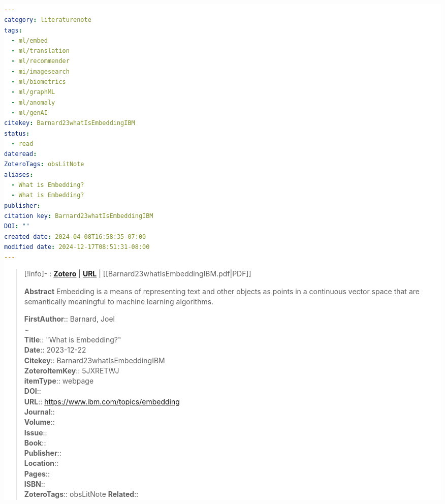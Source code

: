 ```yaml
---
category: literaturenote
tags:
  - ml/embed
  - ml/translation
  - ml/recommender
  - mi/imagesearch
  - ml/biometrics
  - ml/graphML
  - ml/anomaly
  - ml/genAI
citekey: Barnard23whatIsEmbeddingIBM
status:
  - read
dateread: 
ZoteroTags: obsLitNote
aliases:
  - What is Embedding?
  - What is Embedding?
publisher: 
citation key: Barnard23whatIsEmbeddingIBM
DOI: ""
created date: 2024-04-08T16:58:35-07:00
modified date: 2024-12-17T08:51:31-08:00
---
```


> [!info]- : [**Zotero**](zotero://select/library/items/5JXRETWJ)   | [**URL**](https://www.ibm.com/topics/embedding) | [[Barnard23whatIsEmbeddingIBM.pdf|PDF]]
>
> 
> **Abstract**
> Embedding is a means of representing text and other objects as points in a continuous vector space that are semantically meaningful to machine learning algorithms.
> 
> 
> **FirstAuthor**:: Barnard, Joel  
~    
> **Title**:: "What is Embedding?"  
> **Date**:: 2023-12-22  
> **Citekey**:: Barnard23whatIsEmbeddingIBM  
> **ZoteroItemKey**:: 5JXRETWJ  
> **itemType**:: webpage  
> **DOI**::   
> **URL**:: https://www.ibm.com/topics/embedding  
> **Journal**::   
> **Volume**::   
> **Issue**::   
> **Book**::   
> **Publisher**::   
> **Location**::    
> **Pages**::   
> **ISBN**::   
> **ZoteroTags**:: obsLitNote
>**Related**:: 
